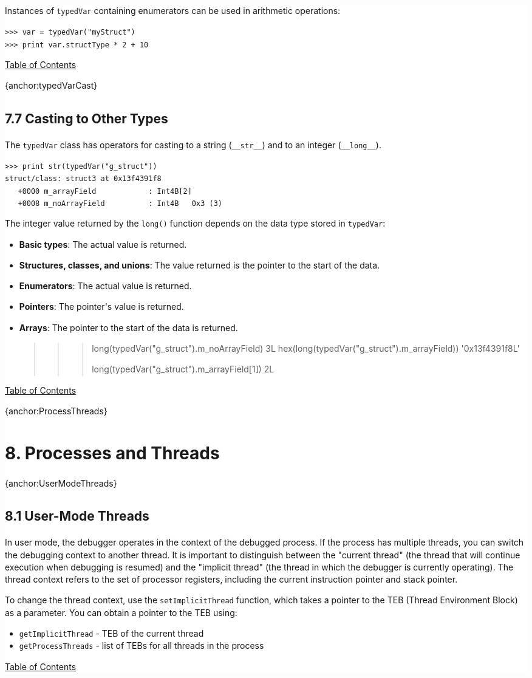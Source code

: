 Instances of `typedVar` containing enumerators can be used in arithmetic operations:

    >>> var = typedVar("myStruct")
    >>> print var.structType * 2 + 10

[Table of Contents](#table)

{anchor:typedVarCast}
## 7.7 Casting to Other Types
The `typedVar` class has operators for casting to a string (`__str__`) and to an integer (`__long__`).

    >>> print str(typedVar("g_struct"))
    struct/class: struct3 at 0x13f4391f8
       +0000 m_arrayField            : Int4B[2]   
       +0008 m_noArrayField          : Int4B   0x3 (3)

The integer value returned by the `long()` function depends on the data type stored in `typedVar`:
- **Basic types**: The actual value is returned.
- **Structures, classes, and unions**: The value returned is the pointer to the start of the data.
- **Enumerators**: The actual value is returned.
- **Pointers**: The pointer's value is returned.
- **Arrays**: The pointer to the start of the data is returned.

    >>> long(typedVar("g_struct").m_noArrayField)
    3L
    >>> hex(long(typedVar("g_struct").m_arrayField))
    '0x13f4391f8L'
    >>> 
    >>> long(typedVar("g_struct").m_arrayField[1])
    2L

[Table of Contents](#table)

{anchor:ProcessThreads}
# 8. Processes and Threads

{anchor:UserModeThreads}
## 8.1 User-Mode Threads
In user mode, the debugger operates in the context of the debugged process. If the process has multiple threads, you can switch the debugging context to another thread. It is important to distinguish between the "current thread" (the thread that will continue execution when debugging is resumed) and the "implicit thread" (the thread in which the debugger is currently operating). The thread context refers to the set of processor registers, including the current instruction pointer and stack pointer.

To change the thread context, use the `setImplicitThread` function, which takes a pointer to the TEB (Thread Environment Block) as a parameter. You can obtain a pointer to the TEB using:
- `getImplicitThread` - TEB of the current thread
- `getProcessThreads` - list of TEBs for all threads in the process

[Table of Contents](#table)
